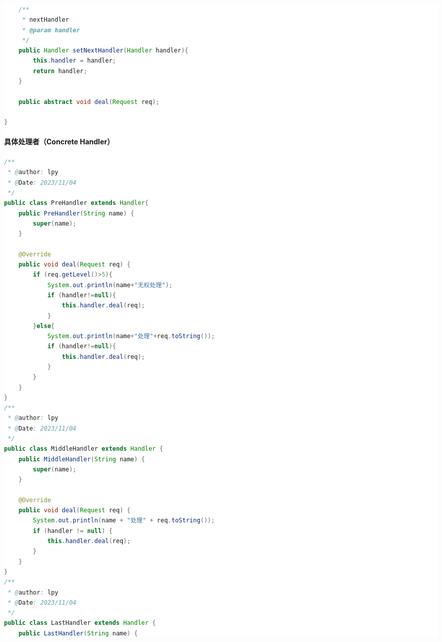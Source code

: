 ```java
    /**
     * nextHandler
     * @param handler
     */
    public Handler setNextHandler(Handler handler){
        this.handler = handler;
        return handler;
    }

    public abstract void deal(Request req);

}
```

#### 具体处理者（Concrete Handler）
```java
/**
 * @author: lpy
 * @Date: 2023/11/04
 */
public class PreHandler extends Handler{
    public PreHandler(String name) {
        super(name);
    }

    @Override
    public void deal(Request req) {
        if (req.getLevel()>5){
            System.out.println(name+"无权处理");
            if (handler!=null){
                this.handler.deal(req);
            }
        }else{
            System.out.println(name+"处理"+req.toString());
            if (handler!=null){
                this.handler.deal(req);
            }
        }
    }
}
/**
 * @author: lpy
 * @Date: 2023/11/04
 */
public class MiddleHandler extends Handler {
    public MiddleHandler(String name) {
        super(name);
    }

    @Override
    public void deal(Request req) {
        System.out.println(name + "处理" + req.toString());
        if (handler != null) {
            this.handler.deal(req);
        }
    }
}
/**
 * @author: lpy
 * @Date: 2023/11/04
 */
public class LastHandler extends Handler {
    public LastHandler(String name) {
```